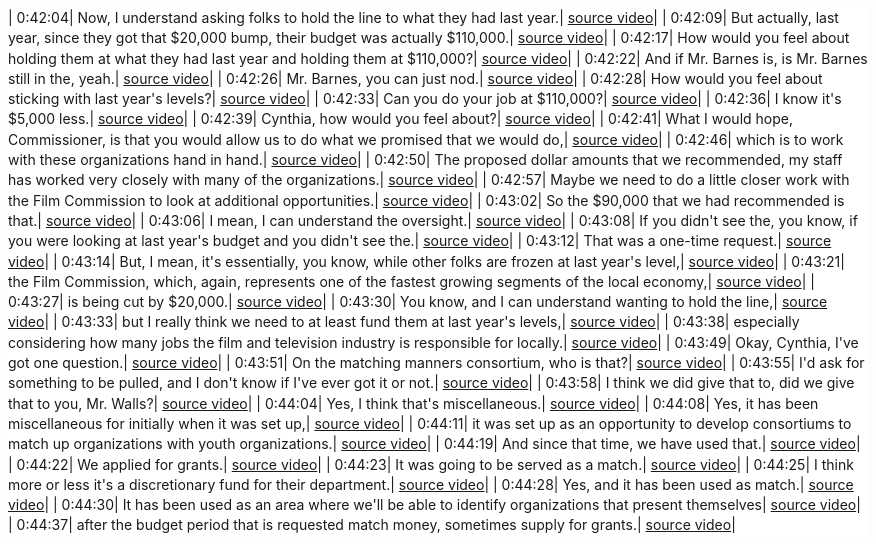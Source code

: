 | 0:42:04| Now, I understand asking folks to hold the line to what they had last year.| [source video](https://archive.org/details/cocom070607budgetpart1?start=2524)|
| 0:42:09| But actually, last year, since they got that $20,000 bump, their budget was actually $110,000.| [source video](https://archive.org/details/cocom070607budgetpart1?start=2529)|
| 0:42:17| How would you feel about holding them at what they had last year and holding them at $110,000?| [source video](https://archive.org/details/cocom070607budgetpart1?start=2537)|
| 0:42:22| And if Mr. Barnes is, is Mr. Barnes still in the, yeah.| [source video](https://archive.org/details/cocom070607budgetpart1?start=2542)|
| 0:42:26| Mr. Barnes, you can just nod.| [source video](https://archive.org/details/cocom070607budgetpart1?start=2546)|
| 0:42:28| How would you feel about sticking with last year's levels?| [source video](https://archive.org/details/cocom070607budgetpart1?start=2548)|
| 0:42:33| Can you do your job at $110,000?| [source video](https://archive.org/details/cocom070607budgetpart1?start=2553)|
| 0:42:36| I know it's $5,000 less.| [source video](https://archive.org/details/cocom070607budgetpart1?start=2556)|
| 0:42:39| Cynthia, how would you feel about?| [source video](https://archive.org/details/cocom070607budgetpart1?start=2559)|
| 0:42:41| What I would hope, Commissioner, is that you would allow us to do what we promised that we would do,| [source video](https://archive.org/details/cocom070607budgetpart1?start=2561)|
| 0:42:46| which is to work with these organizations hand in hand.| [source video](https://archive.org/details/cocom070607budgetpart1?start=2566)|
| 0:42:50| The proposed dollar amounts that we recommended, my staff has worked very closely with many of the organizations.| [source video](https://archive.org/details/cocom070607budgetpart1?start=2570)|
| 0:42:57| Maybe we need to do a little closer work with the Film Commission to look at additional opportunities.| [source video](https://archive.org/details/cocom070607budgetpart1?start=2577)|
| 0:43:02| So the $90,000 that we had recommended is that.| [source video](https://archive.org/details/cocom070607budgetpart1?start=2582)|
| 0:43:06| I mean, I can understand the oversight.| [source video](https://archive.org/details/cocom070607budgetpart1?start=2586)|
| 0:43:08| If you didn't see the, you know, if you were looking at last year's budget and you didn't see the.| [source video](https://archive.org/details/cocom070607budgetpart1?start=2588)|
| 0:43:12| That was a one-time request.| [source video](https://archive.org/details/cocom070607budgetpart1?start=2592)|
| 0:43:14| But, I mean, it's essentially, you know, while other folks are frozen at last year's level,| [source video](https://archive.org/details/cocom070607budgetpart1?start=2594)|
| 0:43:21| the Film Commission, which, again, represents one of the fastest growing segments of the local economy,| [source video](https://archive.org/details/cocom070607budgetpart1?start=2601)|
| 0:43:27| is being cut by $20,000.| [source video](https://archive.org/details/cocom070607budgetpart1?start=2607)|
| 0:43:30| You know, and I can understand wanting to hold the line,| [source video](https://archive.org/details/cocom070607budgetpart1?start=2610)|
| 0:43:33| but I really think we need to at least fund them at last year's levels,| [source video](https://archive.org/details/cocom070607budgetpart1?start=2613)|
| 0:43:38| especially considering how many jobs the film and television industry is responsible for locally.| [source video](https://archive.org/details/cocom070607budgetpart1?start=2618)|
| 0:43:49| Okay, Cynthia, I've got one question.| [source video](https://archive.org/details/cocom070607budgetpart1?start=2629)|
| 0:43:51| On the matching manners consortium, who is that?| [source video](https://archive.org/details/cocom070607budgetpart1?start=2631)|
| 0:43:55| I'd ask for something to be pulled, and I don't know if I've ever got it or not.| [source video](https://archive.org/details/cocom070607budgetpart1?start=2635)|
| 0:43:58| I think we did give that to, did we give that to you, Mr. Walls?| [source video](https://archive.org/details/cocom070607budgetpart1?start=2638)|
| 0:44:04| Yes, I think that's miscellaneous.| [source video](https://archive.org/details/cocom070607budgetpart1?start=2644)|
| 0:44:08| Yes, it has been miscellaneous for initially when it was set up,| [source video](https://archive.org/details/cocom070607budgetpart1?start=2648)|
| 0:44:11| it was set up as an opportunity to develop consortiums to match up organizations with youth organizations.| [source video](https://archive.org/details/cocom070607budgetpart1?start=2651)|
| 0:44:19| And since that time, we have used that.| [source video](https://archive.org/details/cocom070607budgetpart1?start=2659)|
| 0:44:22| We applied for grants.| [source video](https://archive.org/details/cocom070607budgetpart1?start=2662)|
| 0:44:23| It was going to be served as a match.| [source video](https://archive.org/details/cocom070607budgetpart1?start=2663)|
| 0:44:25| I think more or less it's a discretionary fund for their department.| [source video](https://archive.org/details/cocom070607budgetpart1?start=2665)|
| 0:44:28| Yes, and it has been used as match.| [source video](https://archive.org/details/cocom070607budgetpart1?start=2668)|
| 0:44:30| It has been used as an area where we'll be able to identify organizations that present themselves| [source video](https://archive.org/details/cocom070607budgetpart1?start=2670)|
| 0:44:37| after the budget period that is requested match money, sometimes supply for grants.| [source video](https://archive.org/details/cocom070607budgetpart1?start=2677)|